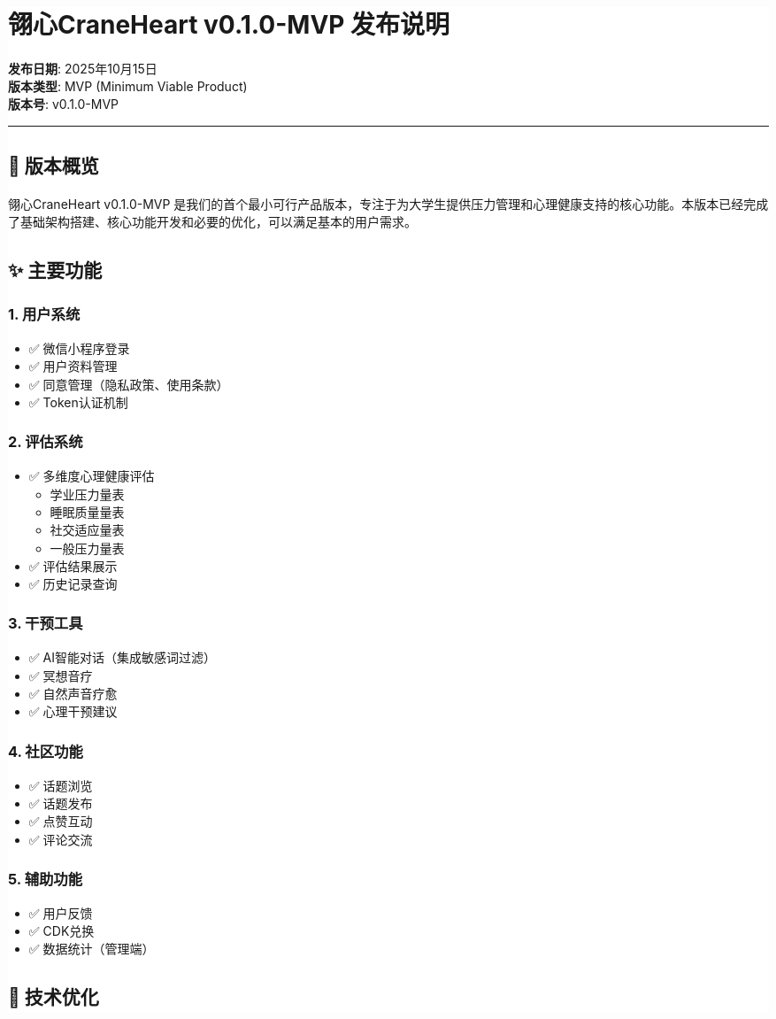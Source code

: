 # 翎心CraneHeart v0.1.0-MVP 发布说明

**发布日期**: 2025年10月15日  
**版本类型**: MVP (Minimum Viable Product)  
**版本号**: v0.1.0-MVP

---

## 🎯 版本概览

翎心CraneHeart v0.1.0-MVP 是我们的首个最小可行产品版本，专注于为大学生提供压力管理和心理健康支持的核心功能。本版本已经完成了基础架构搭建、核心功能开发和必要的优化，可以满足基本的用户需求。

## ✨ 主要功能

### 1. 用户系统
- ✅ 微信小程序登录
- ✅ 用户资料管理
- ✅ 同意管理（隐私政策、使用条款）
- ✅ Token认证机制

### 2. 评估系统
- ✅ 多维度心理健康评估
  - 学业压力量表
  - 睡眠质量量表
  - 社交适应量表
  - 一般压力量表
- ✅ 评估结果展示
- ✅ 历史记录查询

### 3. 干预工具
- ✅ AI智能对话（集成敏感词过滤）
- ✅ 冥想音疗
- ✅ 自然声音疗愈
- ✅ 心理干预建议

### 4. 社区功能
- ✅ 话题浏览
- ✅ 话题发布
- ✅ 点赞互动
- ✅ 评论交流

### 5. 辅助功能
- ✅ 用户反馈
- ✅ CDK兑换
- ✅ 数据统计（管理端）

## 🔧 技术优化
